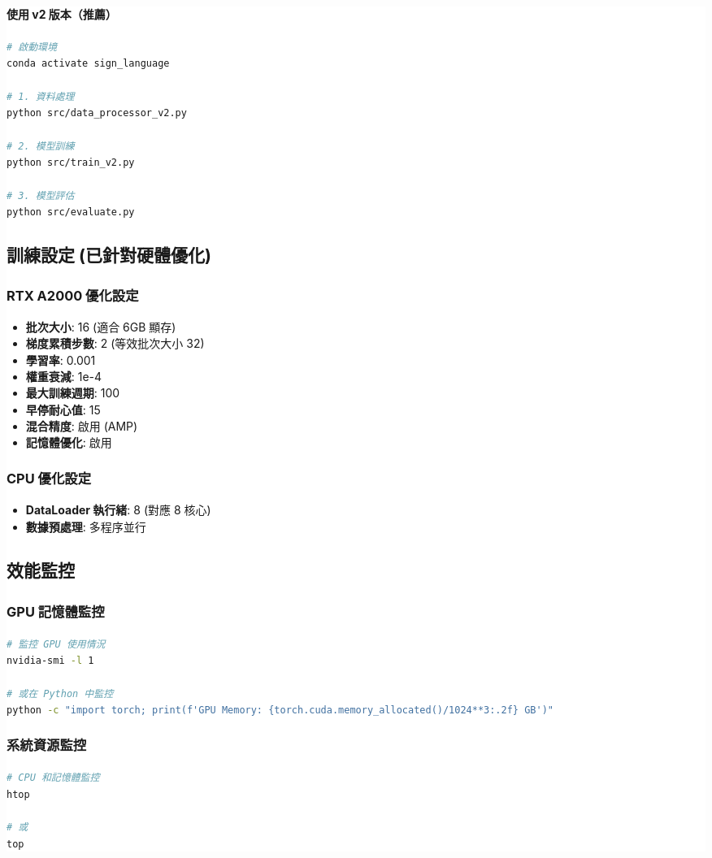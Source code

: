 #### 使用 v2 版本（推薦）
```bash
# 啟動環境
conda activate sign_language

# 1. 資料處理
python src/data_processor_v2.py

# 2. 模型訓練
python src/train_v2.py

# 3. 模型評估
python src/evaluate.py
```

## 訓練設定 (已針對硬體優化)

### RTX A2000 優化設定
- **批次大小**: 16 (適合 6GB 顯存)
- **梯度累積步數**: 2 (等效批次大小 32)
- **學習率**: 0.001
- **權重衰減**: 1e-4
- **最大訓練週期**: 100
- **早停耐心值**: 15
- **混合精度**: 啟用 (AMP)
- **記憶體優化**: 啟用

### CPU 優化設定
- **DataLoader 執行緒**: 8 (對應 8 核心)
- **數據預處理**: 多程序並行

## 效能監控

### GPU 記憶體監控
```bash
# 監控 GPU 使用情況
nvidia-smi -l 1

# 或在 Python 中監控
python -c "import torch; print(f'GPU Memory: {torch.cuda.memory_allocated()/1024**3:.2f} GB')"
```

### 系統資源監控
```bash
# CPU 和記憶體監控
htop

# 或
top
```

